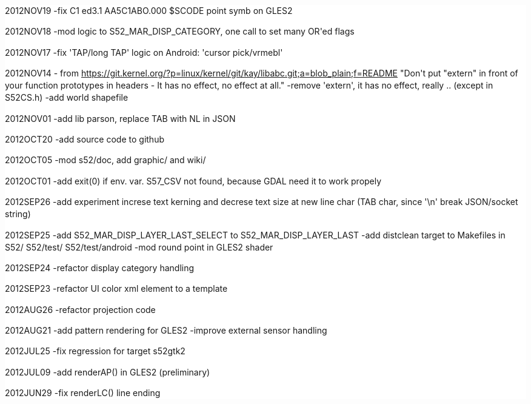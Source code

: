 2012NOV19
    -fix C1 ed3.1 AA5C1ABO.000 $SCODE point symb on GLES2

2012NOV18
    -mod logic to S52_MAR_DISP_CATEGORY, one call to set many OR'ed flags

2012NOV17
    -fix 'TAP/long TAP' logic on Android: 'cursor pick/vrmebl'

2012NOV14
    - from https://git.kernel.org/?p=linux/kernel/git/kay/libabc.git;a=blob_plain;f=README
           "Don't put "extern" in front of your function prototypes in headers
           - It has no effect, no effect at all."
    -remove 'extern', it has no effect, really .. (except in S52CS.h)
    -add world shapefile

2012NOV01
    -add lib parson, replace TAB with NL in JSON

2012OCT20
    -add source code to github

2012OCT05
    -mod s52/doc, add graphic/ and wiki/

2012OCT01
    -add exit(0) if env. var. S57_CSV not found, because GDAL need it
     to work propely

2012SEP26
    -add experiment increse text kerning and decrese text size
     at new line char (TAB char, since '\n' break JSON/socket string)

2012SEP25
    -add S52_MAR_DISP_LAYER_LAST_SELECT to S52_MAR_DISP_LAYER_LAST
    -add distclean target to Makefiles in S52/ S52/test/ S52/test/android
    -mod round point in GLES2 shader

2012SEP24
    -refactor display category handling

2012SEP23
    -refactor UI color xml element to a template

2012AUG26
    -refactor projection code

2012AUG21
    -add pattern rendering for GLES2
    -improve external sensor handling

2012JUL25
    -fix regression for target s52gtk2

2012JUL09
    -add renderAP() in GLES2 (preliminary)

2012JUN29
    -fix renderLC() line ending
